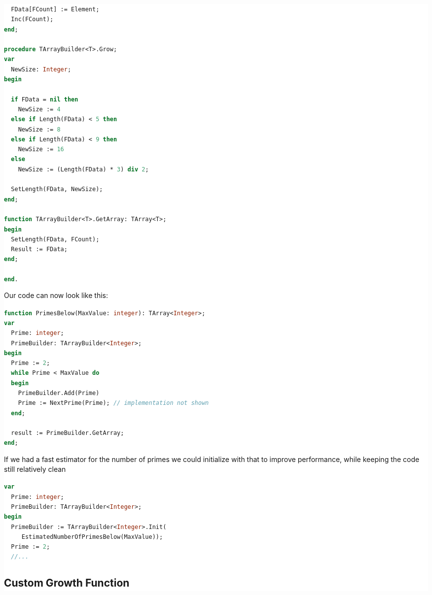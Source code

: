``` pascal
  FData[FCount] := Element;
  Inc(FCount);
end;

procedure TArrayBuilder<T>.Grow;
var
  NewSize: Integer;
begin

  if FData = nil then
    NewSize := 4
  else if Length(FData) < 5 then
    NewSize := 8
  else if Length(FData) < 9 then
    NewSize := 16
  else
    NewSize := (Length(FData) * 3) div 2;

  SetLength(FData, NewSize);
end;

function TArrayBuilder<T>.GetArray: TArray<T>;
begin
  SetLength(FData, FCount);
  Result := FData;
end;

end.
```

Our code can now look like this:

``` pascal
function PrimesBelow(MaxValue: integer): TArray<Integer>;
var
  Prime: integer;
  PrimeBuilder: TArrayBuilder<Integer>;
begin
  Prime := 2;
  while Prime < MaxValue do
  begin
    PrimeBuilder.Add(Prime)  
    Prime := NextPrime(Prime); // implementation not shown
  end;   

  result := PrimeBuilder.GetArray;
end;
```

If we had a fast estimator for the number of primes we could initialize with that to improve performance, while keeping the code still relatively clean

```pascal
var
  Prime: integer;  
  PrimeBuilder: TArrayBuilder<Integer>;
begin
  PrimeBuilder := TArrayBuilder<Integer>.Init(
     EstimatedNumberOfPrimesBelow(MaxValue)); 
  Prime := 2;
  //... 
```
## Custom Growth Function
